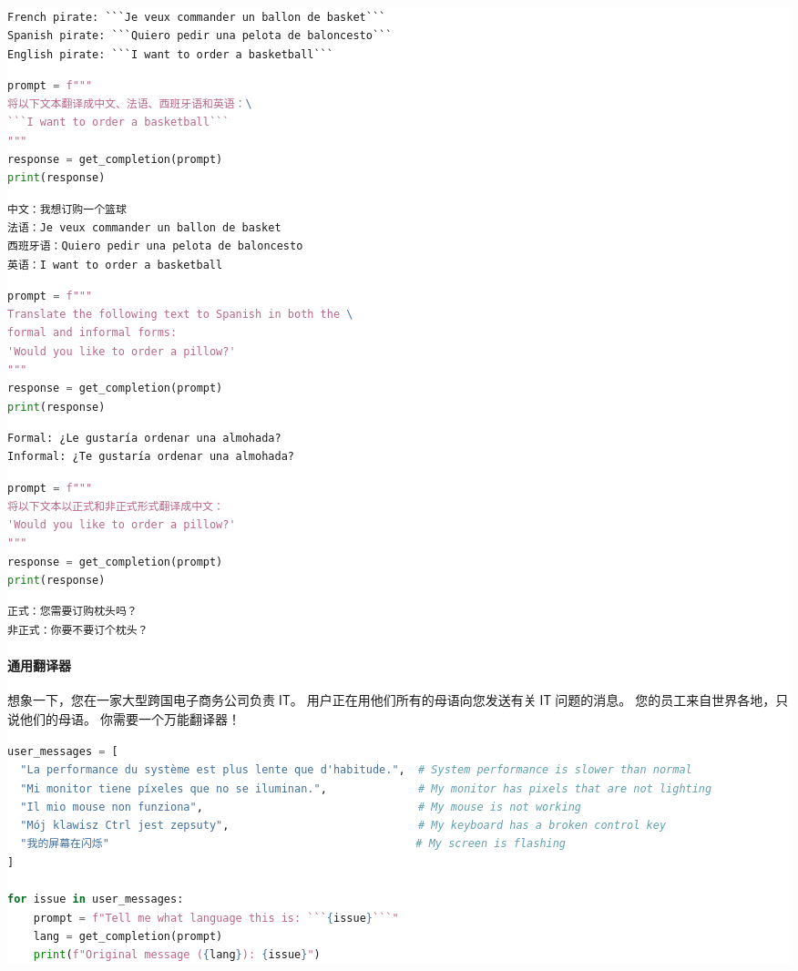 ```
French pirate: ```Je veux commander un ballon de basket```
Spanish pirate: ```Quiero pedir una pelota de baloncesto```
English pirate: ```I want to order a basketball```
```

```py
prompt = f"""
将以下文本翻译成中文、法语、西班牙语和英语：\
```I want to order a basketball```
"""
response = get_completion(prompt)
print(response)
```

```
中文：我想订购一个篮球
法语：Je veux commander un ballon de basket
西班牙语：Quiero pedir una pelota de baloncesto
英语：I want to order a basketball
```

```py
prompt = f"""
Translate the following text to Spanish in both the \
formal and informal forms: 
'Would you like to order a pillow?'
"""
response = get_completion(prompt)
print(response)
```

```
Formal: ¿Le gustaría ordenar una almohada?
Informal: ¿Te gustaría ordenar una almohada?
```

```py
prompt = f"""
将以下文本以正式和非正式形式翻译成中文：
'Would you like to order a pillow?'
"""
response = get_completion(prompt)
print(response)
```

```
正式：您需要订购枕头吗？
非正式：你要不要订个枕头？
```

#### 通用翻译器
想象一下，您在一家大型跨国电子商务公司负责 IT。 用户正在用他们所有的母语向您发送有关 IT 问题的消息。 您的员工来自世界各地，只说他们的母语。 你需要一个万能翻译器！

```py
user_messages = [
  "La performance du système est plus lente que d'habitude.",  # System performance is slower than normal         
  "Mi monitor tiene píxeles que no se iluminan.",              # My monitor has pixels that are not lighting
  "Il mio mouse non funziona",                                 # My mouse is not working
  "Mój klawisz Ctrl jest zepsuty",                             # My keyboard has a broken control key
  "我的屏幕在闪烁"                                               # My screen is flashing
]

for issue in user_messages:
    prompt = f"Tell me what language this is: ```{issue}```"
    lang = get_completion(prompt)
    print(f"Original message ({lang}): {issue}")
```